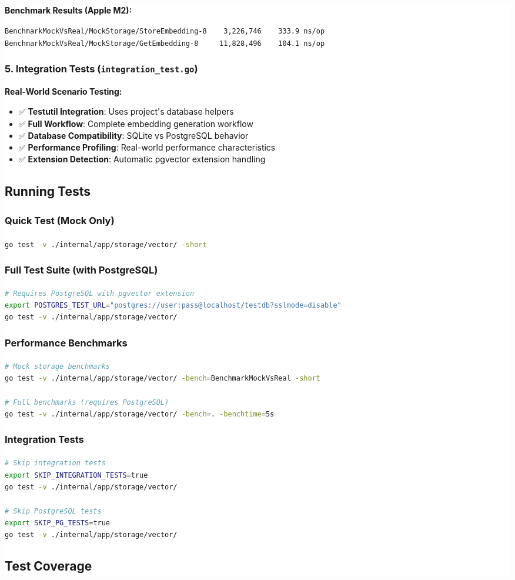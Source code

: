 **Benchmark Results (Apple M2):**
```
BenchmarkMockVsReal/MockStorage/StoreEmbedding-8    3,226,746    333.9 ns/op
BenchmarkMockVsReal/MockStorage/GetEmbedding-8     11,828,496    104.1 ns/op
```

### 5. Integration Tests (`integration_test.go`)

**Real-World Scenario Testing:**

- ✅ **Testutil Integration**: Uses project's database helpers
- ✅ **Full Workflow**: Complete embedding generation workflow
- ✅ **Database Compatibility**: SQLite vs PostgreSQL behavior
- ✅ **Performance Profiling**: Real-world performance characteristics
- ✅ **Extension Detection**: Automatic pgvector extension handling

## Running Tests

### Quick Test (Mock Only)
```bash
go test -v ./internal/app/storage/vector/ -short
```

### Full Test Suite (with PostgreSQL)
```bash
# Requires PostgreSQL with pgvector extension
export POSTGRES_TEST_URL="postgres://user:pass@localhost/testdb?sslmode=disable"
go test -v ./internal/app/storage/vector/
```

### Performance Benchmarks
```bash
# Mock storage benchmarks
go test -v ./internal/app/storage/vector/ -bench=BenchmarkMockVsReal -short

# Full benchmarks (requires PostgreSQL)
go test -v ./internal/app/storage/vector/ -bench=. -benchtime=5s
```

### Integration Tests
```bash
# Skip integration tests
export SKIP_INTEGRATION_TESTS=true
go test -v ./internal/app/storage/vector/

# Skip PostgreSQL tests  
export SKIP_PG_TESTS=true
go test -v ./internal/app/storage/vector/
```

## Test Coverage
